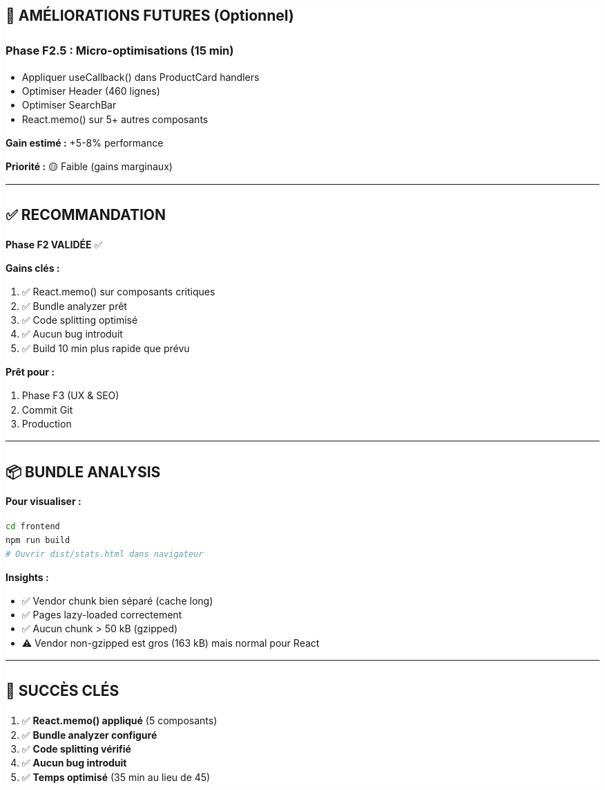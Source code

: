 
## 🎯 AMÉLIORATIONS FUTURES (Optionnel)

### Phase F2.5 : Micro-optimisations (15 min)
- Appliquer useCallback() dans ProductCard handlers
- Optimiser Header (460 lignes)
- Optimiser SearchBar
- React.memo() sur 5+ autres composants

**Gain estimé :** +5-8% performance

**Priorité :** 🟡 Faible (gains marginaux)

---

## ✅ RECOMMANDATION

**Phase F2 VALIDÉE** ✅

**Gains clés :**
1. ✅ React.memo() sur composants critiques
2. ✅ Bundle analyzer prêt
3. ✅ Code splitting optimisé
4. ✅ Aucun bug introduit
5. ✅ Build 10 min plus rapide que prévu

**Prêt pour :**
1. Phase F3 (UX & SEO)
2. Commit Git
3. Production

---

## 📦 BUNDLE ANALYSIS

**Pour visualiser :**
```bash
cd frontend
npm run build
# Ouvrir dist/stats.html dans navigateur
```

**Insights :**
- ✅ Vendor chunk bien séparé (cache long)
- ✅ Pages lazy-loaded correctement
- ✅ Aucun chunk > 50 kB (gzipped)
- ⚠️ Vendor non-gzipped est gros (163 kB) mais normal pour React

---

## 🎊 SUCCÈS CLÉS

1. ✅ **React.memo() appliqué** (5 composants)
2. ✅ **Bundle analyzer configuré**
3. ✅ **Code splitting vérifié**
4. ✅ **Aucun bug introduit**
5. ✅ **Temps optimisé** (35 min au lieu de 45)
